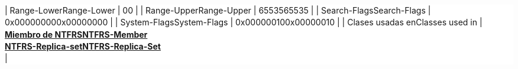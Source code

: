 | <span data-ttu-id="5629e-274">Range-Lower</span><span class="sxs-lookup"><span data-stu-id="5629e-274">Range-Lower</span></span>            | <span data-ttu-id="5629e-275">0</span><span class="sxs-lookup"><span data-stu-id="5629e-275">0</span></span>                                                                                                          |
| <span data-ttu-id="5629e-276">Range-Upper</span><span class="sxs-lookup"><span data-stu-id="5629e-276">Range-Upper</span></span>            | <span data-ttu-id="5629e-277">65535</span><span class="sxs-lookup"><span data-stu-id="5629e-277">65535</span></span>                                                                                                      |
| <span data-ttu-id="5629e-278">Search-Flags</span><span class="sxs-lookup"><span data-stu-id="5629e-278">Search-Flags</span></span>           | <span data-ttu-id="5629e-279">0x00000000</span><span class="sxs-lookup"><span data-stu-id="5629e-279">0x00000000</span></span>                                                                                                 |
| <span data-ttu-id="5629e-280">System-Flags</span><span class="sxs-lookup"><span data-stu-id="5629e-280">System-Flags</span></span>           | <span data-ttu-id="5629e-281">0x00000010</span><span class="sxs-lookup"><span data-stu-id="5629e-281">0x00000010</span></span>                                                                                                 |
| <span data-ttu-id="5629e-282">Clases usadas en</span><span class="sxs-lookup"><span data-stu-id="5629e-282">Classes used in</span></span>        | [<span data-ttu-id="5629e-283">**Miembro de NTFRS**</span><span class="sxs-lookup"><span data-stu-id="5629e-283">**NTFRS-Member**</span></span>](c-ntfrsmember.md)<br/> [<span data-ttu-id="5629e-284">**NTFRS-Replica-set**</span><span class="sxs-lookup"><span data-stu-id="5629e-284">**NTFRS-Replica-Set**</span></span>](c-ntfrsreplicaset.md)<br/> |



 

 





